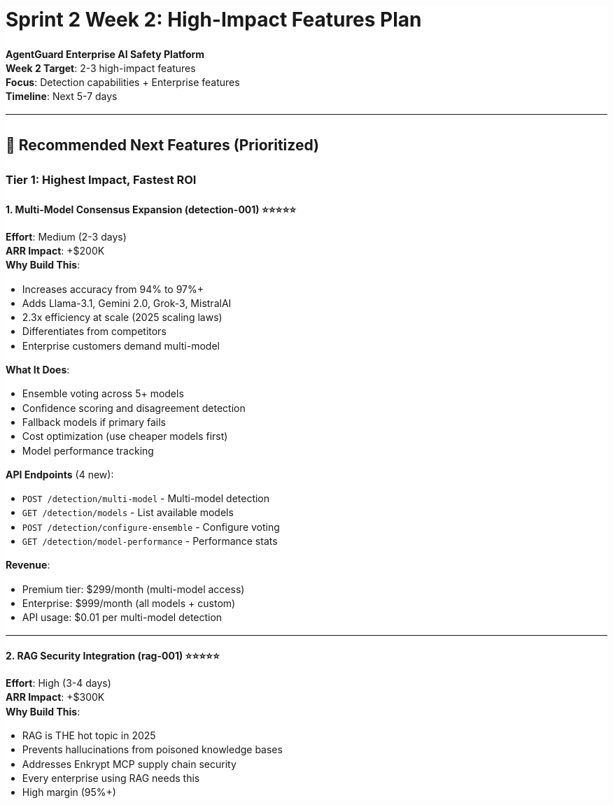 # Sprint 2 Week 2: High-Impact Features Plan

**AgentGuard Enterprise AI Safety Platform**  
**Week 2 Target**: 2-3 high-impact features  
**Focus**: Detection capabilities + Enterprise features  
**Timeline**: Next 5-7 days

---

## 🎯 Recommended Next Features (Prioritized)

### Tier 1: Highest Impact, Fastest ROI

#### 1. Multi-Model Consensus Expansion (detection-001) ⭐⭐⭐⭐⭐
**Effort**: Medium (2-3 days)  
**ARR Impact**: +$200K  
**Why Build This**:
- Increases accuracy from 94% to 97%+
- Adds Llama-3.1, Gemini 2.0, Grok-3, MistralAI
- 2.3x efficiency at scale (2025 scaling laws)
- Differentiates from competitors
- Enterprise customers demand multi-model

**What It Does**:
- Ensemble voting across 5+ models
- Confidence scoring and disagreement detection
- Fallback models if primary fails
- Cost optimization (use cheaper models first)
- Model performance tracking

**API Endpoints** (4 new):
- `POST /detection/multi-model` - Multi-model detection
- `GET /detection/models` - List available models
- `POST /detection/configure-ensemble` - Configure voting
- `GET /detection/model-performance` - Performance stats

**Revenue**:
- Premium tier: $299/month (multi-model access)
- Enterprise: $999/month (all models + custom)
- API usage: $0.01 per multi-model detection

---

#### 2. RAG Security Integration (rag-001) ⭐⭐⭐⭐⭐
**Effort**: High (3-4 days)  
**ARR Impact**: +$300K  
**Why Build This**:
- RAG is THE hot topic in 2025
- Prevents hallucinations from poisoned knowledge bases
- Addresses Enkrypt MCP supply chain security
- Every enterprise using RAG needs this
- High margin (95%+)
